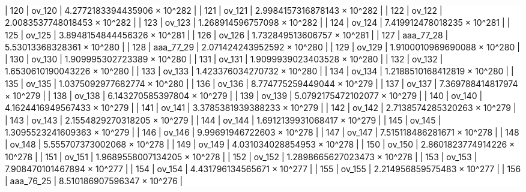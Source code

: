 | 120 | ov_120 | 4.2772183394435906 × 10^282 |
| 121 | ov_121 | 2.9984157316878143 × 10^282 |
| 122 | ov_122 | 2.0083537748018453 × 10^282 |
| 123 | ov_123 | 1.268914596757098 × 10^282 |
| 124 | ov_124 | 7.419912478018235 × 10^281 |
| 125 | ov_125 | 3.8948154844456326 × 10^281 |
| 126 | ov_126 | 1.732849513606757 × 10^281 |
| 127 | aaa_77_28 | 5.53013368328361 × 10^280 |
| 128 | aaa_77_29 | 2.071424243952592 × 10^280 |
| 129 | ov_129 | 1.9100010969690088 × 10^280 |
| 130 | ov_130 | 1.909995302723389 × 10^280 |
| 131 | ov_131 | 1.9099939023403528 × 10^280 |
| 132 | ov_132 | 1.6530610190043226 × 10^280 |
| 133 | ov_133 | 1.423376034270732 × 10^280 |
| 134 | ov_134 | 1.2188510168412819 × 10^280 |
| 135 | ov_135 | 1.0375092977682774 × 10^280 |
| 136 | ov_136 | 8.774775259449044 × 10^279 |
| 137 | ov_137 | 7.369788414817974 × 10^279 |
| 138 | ov_138 | 6.143270585397804 × 10^279 |
| 139 | ov_139 | 5.0792175472102077 × 10^279 |
| 140 | ov_140 | 4.1624416949567433 × 10^279 |
| 141 | ov_141 | 3.3785381939388233 × 10^279 |
| 142 | ov_142 | 2.7138574285320263 × 10^279 |
| 143 | ov_143 | 2.1554829270318205 × 10^279 |
| 144 | ov_144 | 1.6912139931068417 × 10^279 |
| 145 | ov_145 | 1.3095523241609363 × 10^279 |
| 146 | ov_146 | 9.99691946722603 × 10^278 |
| 147 | ov_147 | 7.515118486281671 × 10^278 |
| 148 | ov_148 | 5.555707373002068 × 10^278 |
| 149 | ov_149 | 4.031034028854953 × 10^278 |
| 150 | ov_150 | 2.8601823774914226 × 10^278 |
| 151 | ov_151 | 1.9689558007134205 × 10^278 |
| 152 | ov_152 | 1.2898665627023473 × 10^278 |
| 153 | ov_153 | 7.908470101467894 × 10^277 |
| 154 | ov_154 | 4.431796134565671 × 10^277 |
| 155 | ov_155 | 2.214956859575483 × 10^277 |
| 156 | aaa_76_25 | 8.510186907596347 × 10^276 |